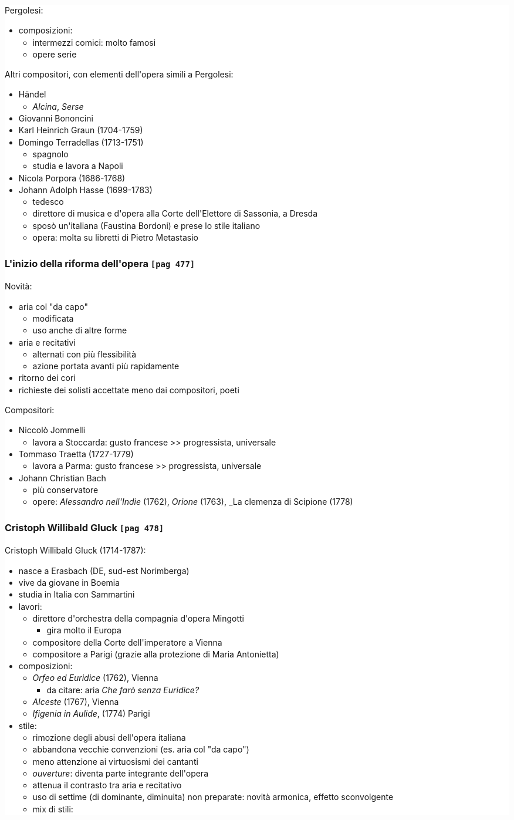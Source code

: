 Pergolesi:
- composizioni:
    + intermezzi comici: molto famosi
    + opere serie

Altri compositori, con elementi dell'opera simili a Pergolesi:
- Händel
    + _Alcina_, _Serse_
- Giovanni Bononcini
- Karl Heinrich Graun (1704-1759)
- Domingo Terradellas (1713-1751)
    + spagnolo
    + studia e lavora a Napoli
- Nicola Porpora (1686-1768)
- Johann Adolph Hasse (1699-1783)
    + tedesco
    + direttore di musica e d'opera alla Corte dell'Elettore di Sassonia, a Dresda
    + sposò un'italiana (Faustina Bordoni) e prese lo stile italiano
    + opera: molta su libretti di Pietro Metastasio

### L'inizio della riforma dell'opera `[pag 477]`

Novità:
- aria col "da capo"
    + modificata
    + uso anche di altre forme
- aria e recitativi
    + alternati con più flessibilità
    + azione portata avanti più rapidamente
- ritorno dei cori
- richieste dei solisti accettate meno dai compositori, poeti

Compositori:
- Niccolò Jommelli
    + lavora a Stoccarda: gusto francese >> progressista, universale
- Tommaso Traetta (1727-1779)
    + lavora a Parma: gusto francese >> progressista, universale
- Johann Christian Bach
    + più conservatore
    + opere: _Alessandro nell'Indie_ (1762), _Orione_ (1763), _La clemenza di Scipione (1778)

### Cristoph Willibald Gluck `[pag 478]`

Cristoph Willibald Gluck (1714-1787):
- nasce a Erasbach (DE, sud-est Norimberga)
- vive da giovane in Boemia
- studia in Italia con Sammartini
- lavori:
    + direttore d'orchestra della compagnia d'opera Mingotti
        * gira molto il Europa
    + compositore della Corte dell'imperatore a Vienna
    + compositore a Parigi (grazie alla protezione di Maria Antonietta)
- composizioni:
    + _Orfeo ed Euridice_ (1762), Vienna
        * da citare: aria _Che farò senza Euridice?_
    + _Alceste_ (1767), Vienna
    + _Ifigenia in Aulide_, (1774) Parigi
- stile:
    + rimozione degli abusi dell'opera italiana
    + abbandona vecchie convenzioni (es. aria col "da capo")
    + meno attenzione ai virtuosismi dei cantanti
    + _ouverture_: diventa parte integrante dell'opera
    + attenua il contrasto tra aria e recitativo
    + uso di settime (di dominante, diminuita) non preparate: novità armonica, effetto sconvolgente
    + mix di stili: